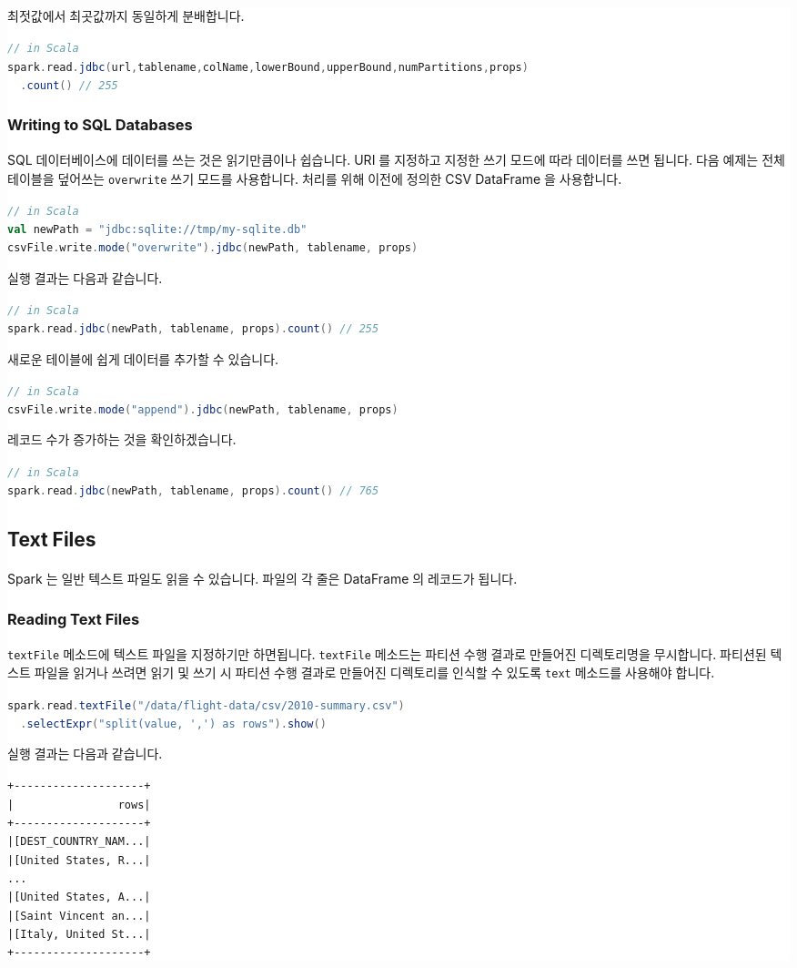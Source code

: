 최젓값에서 최곳값까지 동일하게 분배합니다.

```scala
// in Scala
spark.read.jdbc(url,tablename,colName,lowerBound,upperBound,numPartitions,props)
  .count() // 255
```

### Writing to SQL Databases

SQL 데이터베이스에 데이터를 쓰는 것은 읽기만큼이나 쉽습니다. URI 를 지정하고 지정한 쓰기 모드에 따라 데이터를 쓰면 됩니다. 다음 예제는 전체 테이블을 덮어쓰는 `overwrite` 쓰기 모드를 사용합니다. 처리를 위해 이전에 정의한 CSV DataFrame 을 사용합니다.

```scala
// in Scala
val newPath = "jdbc:sqlite://tmp/my-sqlite.db"
csvFile.write.mode("overwrite").jdbc(newPath, tablename, props)
```

실행 결과는 다음과 같습니다.

```scala
// in Scala
spark.read.jdbc(newPath, tablename, props).count() // 255
```

새로운 테이블에 쉽게 데이터를 추가할 수 있습니다.

```scala
// in Scala
csvFile.write.mode("append").jdbc(newPath, tablename, props)
```

레코드 수가 증가하는 것을 확인하겠습니다.

```scala
// in Scala
spark.read.jdbc(newPath, tablename, props).count() // 765
```

## Text Files

Spark 는 일반 텍스트 파일도 읽을 수 있습니다. 파일의 각 줄은 DataFrame 의 레코드가 됩니다.

### Reading Text Files

`textFile` 메소드에 텍스트 파일을 지정하기만 하면됩니다. `textFile` 메소드는 파티션 수행 결과로 만들어진 디렉토리명을 무시합니다. 파티션된 텍스트 파일을 읽거나 쓰려면 읽기 및 쓰기 시 파티션 수행 결과로 만들어진 디렉토리를 인식할 수 있도록 `text` 메소드를 사용해야 합니다.

```scala
spark.read.textFile("/data/flight-data/csv/2010-summary.csv")
  .selectExpr("split(value, ',') as rows").show()
```

실행 결과는 다음과 같습니다.

```
+--------------------+
|                rows|
+--------------------+
|[DEST_COUNTRY_NAM...|
|[United States, R...|
...
|[United States, A...|
|[Saint Vincent an...|
|[Italy, United St...|
+--------------------+
```
